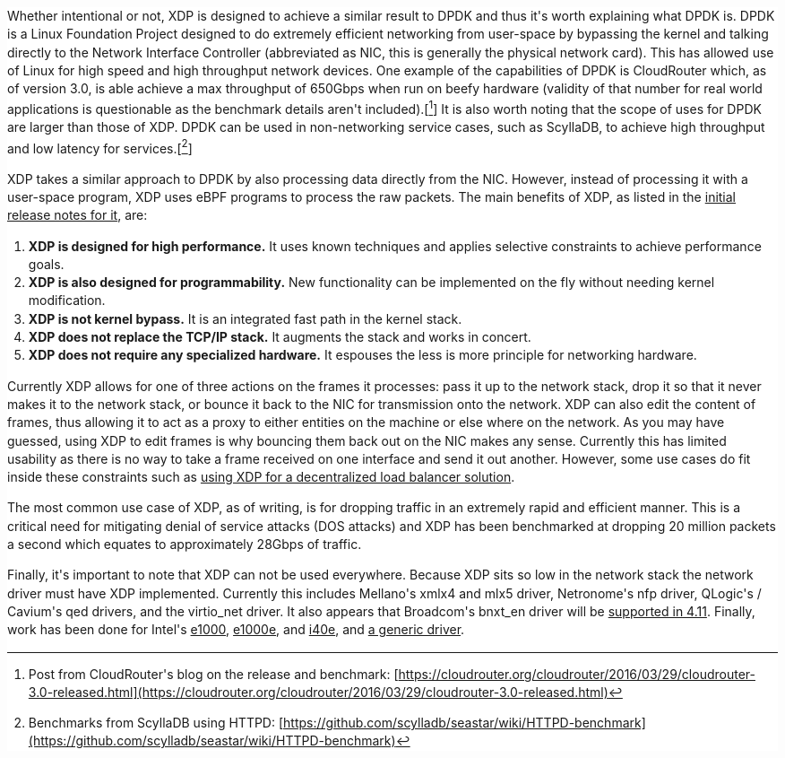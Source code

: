Whether intentional or not, XDP is designed to achieve a similar result to DPDK and thus it's worth explaining what DPDK is.
DPDK is a Linux Foundation Project designed to do extremely efficient networking from user-space by bypassing the kernel and talking directly to the Network Interface Controller (abbreviated as NIC, this is generally the physical network card).
This has allowed use of Linux for high speed and high throughput network devices.
One example of the capabilities of DPDK is CloudRouter which, as of version 3.0, is able achieve a max throughput of 650Gbps when run on beefy hardware (validity of that number for real world applications is questionable as the benchmark details aren't included).[[^cloud_router_benchmark]]
It is also worth noting that the scope of uses for DPDK are larger than those of XDP.
DPDK can be used in non-networking service cases, such as ScyllaDB, to achieve high throughput and low latency for services.[[^scylladb_dpdk]]

[^cloud_router_benchmark]: Post from CloudRouter's blog on the release and benchmark: [https://cloudrouter.org/cloudrouter/2016/03/29/cloudrouter-3.0-released.html](https://cloudrouter.org/cloudrouter/2016/03/29/cloudrouter-3.0-released.html)

[^scylladb_dpdk]: Benchmarks from ScyllaDB using HTTPD: [https://github.com/scylladb/seastar/wiki/HTTPD-benchmark](https://github.com/scylladb/seastar/wiki/HTTPD-benchmark)


XDP takes a similar approach to DPDK by also processing data directly from the NIC.
However, instead of processing it with a user-space program, XDP uses eBPF programs to process the raw packets.
The main benefits of XDP, as listed in the [initial release notes for it](https://kernelnewbies.org/Linux_4.8#head-fd53c4b82c689a2639ff3092603be428213f8770), are:

1. **XDP is designed for high performance.** It uses known techniques and applies selective constraints to achieve performance goals.
1. **XDP is also designed for programmability.** New functionality can be implemented on the fly without needing kernel modification.
1. **XDP is not kernel bypass.** It is an integrated fast path in the kernel stack.
1. **XDP does not replace the TCP/IP stack.** It augments the stack and works in concert.
1. **XDP does not require any specialized hardware.** It espouses the less is more principle for networking hardware.

Currently XDP allows for one of three actions on the frames it processes: pass it up to the network stack, drop it so that it never makes it to the network stack, or bounce it back to the NIC for transmission onto the network.
XDP can also edit the content of frames, thus allowing it to act as a proxy to either entities on the machine or else where on the network.
As you may have guessed, using XDP to edit frames is why bouncing them back out on the NIC makes any sense.
Currently this has limited usability as there is no way to take a frame received on one interface and send it out another.
However, some use cases do fit inside these constraints such as [using XDP for a decentralized load balancer solution](http://prototype-kernel.readthedocs.io/en/latest/networking/XDP/use-cases/xdp_use_case_load_balancer.html).

The most common use case of XDP, as of writing, is for dropping traffic in an extremely rapid and efficient manner.
This is a critical need for mitigating denial of service attacks (DOS attacks) and XDP has been benchmarked at dropping 20 million packets a second which equates to approximately 28Gbps of traffic.

Finally, it's important to note that XDP can not be used everywhere.
Because XDP sits so low in the network stack the network driver must have XDP implemented.
Currently this includes Mellano's xmlx4 and mlx5 driver, Netronome's nfp driver, QLogic's / Cavium's qed drivers, and the virtio_net driver.
It also appears that Broadcom's bnxt_en driver will be [supported in 4.11](https://git.kernel.org/pub/scm/linux/kernel/git/davem/net-next.git/commit/?id=c6d30e8391b85e00eb544e6cf047ee0160ee9938).
Finally, work has been done for Intel's [e1000](https://git.kernel.org/pub/scm/linux/kernel/git/ast/bpf.git/commit/?h=xdp&id=0afee87cfc800bf3317f4dc8847e6f36539b820c), [e1000e](https://lists.iovisor.org/pipermail/iovisor-dev/2017-April/000705.html), and [i40e](https://www.spinics.net/lists/netdev/msg409498.html), and [a generic driver](https://www.spinics.net/lists/xdp-newbies/msg00054.html).


[^linux_3.18_notes]: Linux 3.18 release notes related to eBPF: [https://kernelnewbies.org/Linux_3.18#head-ead251efb6bbdbe2922e7c6bd0c7b46342e03dad](https://kernelnewbies.org/Linux_3.18#head-ead251efb6bbdbe2922e7c6bd0c7b46342e03dad)
[^original_kprobe_commit]: The original commit appears to come from Ananth N Mavinakayanahalli of IBM and the message from it can be found in the kernel 2.6.11 change log: [https://www.kernel.org/pub/linux/kernel/v2.6/ChangeLog-2.6.11](https://www.kernel.org/pub/linux/kernel/v2.6/ChangeLog-2.6.11)
[^systemtap_reference]: Like kprobes, SystemTap was created by members of IBM as well. Source: [https://www.ibm.com/support/knowledgecenter/en/linuxonibm/liaai.systemTap/liaaisystapover.htm](https://www.ibm.com/support/knowledgecenter/en/linuxonibm/liaai.systemTap/liaaisystapover.htm)
[^LARTC_section_authors]: Section authors, listed in same order as in "Linux Advanced Routing & Traffic Control HOWTO", are Thomas Graf, Gregory Maxwell, Remco van Mook, Martijn van Oosterhout, Paul B Schroeder, Jasper Spaans, and Pedro Larroy.
[^data_frames_vs_packets]: Frames are the correct term for units of data sent in layer two of the OSI network model. However, some writings incorrectly refer to frames as "packets" even though packets are the units of data at layer three.
[^mpls_source]: Quote from Johna Till Johnson of Network World: [http://www.networkworld.com/article/2297171/network-security/network-security-mpls-explained.html](http://www.networkworld.com/article/2297171/network-security/network-security-mpls-explained.html)